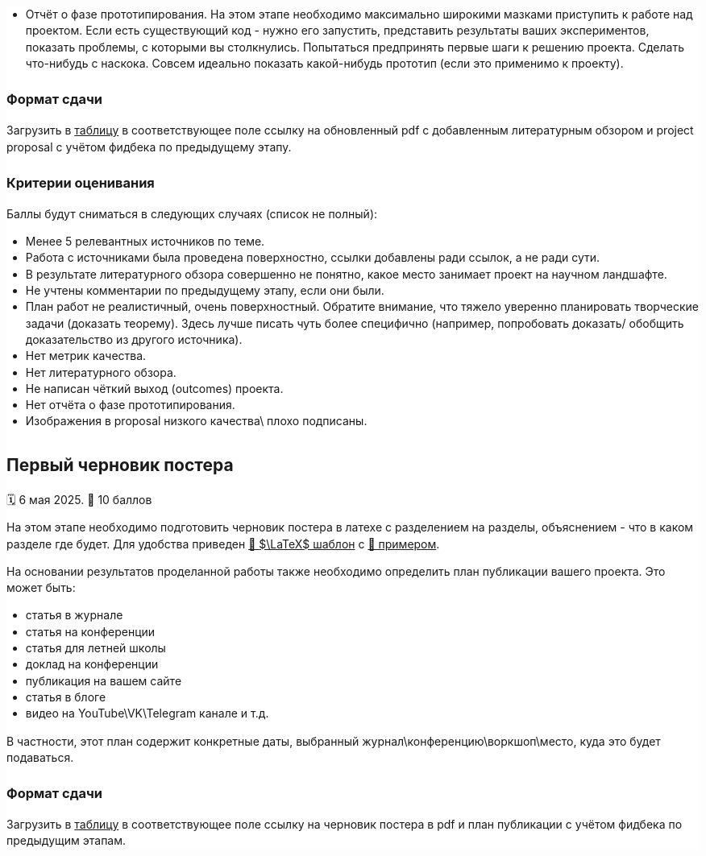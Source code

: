 * Отчёт о фазе прототипирования. На этом этапе необходимо максимально широкими мазками приступить к работе над проектом. Если есть существующий код - нужно его запустить, представить результаты ваших экспериментов, показать проблемы, с которыми вы столкнулись. Попытаться предпринять первые шаги к решению проекта. Сделать что-нибудь с наскока. Совсем идеально показать какой-нибудь прототип (если это применимо к проекту).

### Формат сдачи
Загрузить в [таблицу](https://docs.google.com/spreadsheets/d/1rkk7z3Q2EA-A0iPUxtYjIQPQAcG6-yIwxaYwx_FbnGo/edit?gid=0#gid=0) в соответствующее поле ссылку на обновленный pdf с добавленным литературным обзором и project proposal с учётом фидбека по предыдущему этапу.

### Критерии оценивания

Баллы будут сниматься в следующих случаях (список не полный):

* Менее 5 релевантных источников по теме.
* Работа с источниками была проведена поверхностно, ссылки добавлены ради ссылок, а не ради сути.
* В результате литературного обзора совершенно не понятно, какое место занимает проект на научном ландшафте.  
* Не учтены комментарии по предыдущему этапу, если они были.
* План работ не реалистичный, очень поверхностный. Обратите внимание, что тяжело уверенно планировать творческие задачи (доказать теорему). Здесь лучше писать чуть более специфично (например, попробовать доказать/ обобщить доказательство из другого источника).
* Нет метрик качества.
* Нет литературного обзора.
* Не написан чёткий выход (outcomes) проекта.
* Нет отчёта о фазе прототипирования. 
* Изображения в proposal низкого качества\ плохо подписаны.

## Первый черновик постера
🗓 6 мая 2025. 🦄 10 баллов

На этом этапе необходимо подготовить черновик постера в латехе с разделением на разделы, объяснением - что в каком разделе где будет. Для удобства приведен [📝 $\LaTeX$ шаблон](/projects/poster_template.zip) с [📜 примером](/projects/poster_template.pdf).

На основании результатов проделанной работы также необходимо определить план публикации вашего проекта. Это может быть: 

* статья в журнале
* статья на конференции
* статья для летней школы
* доклад на конференции
* публикация на вашем сайте
* статья в блоге
* видео на YouTube\VK\Telegram канале и т.д. 

В частности, этот план содержит конкретные даты, выбранный журнал\конференцию\воркшоп\место, куда это будет подаваться.

### Формат сдачи
Загрузить в [таблицу](https://docs.google.com/spreadsheets/d/1rkk7z3Q2EA-A0iPUxtYjIQPQAcG6-yIwxaYwx_FbnGo/edit?gid=0#gid=0) в соответствующее поле ссылку на черновик постера в pdf и план публикации с учётом фидбека по предыдущим этапам.
